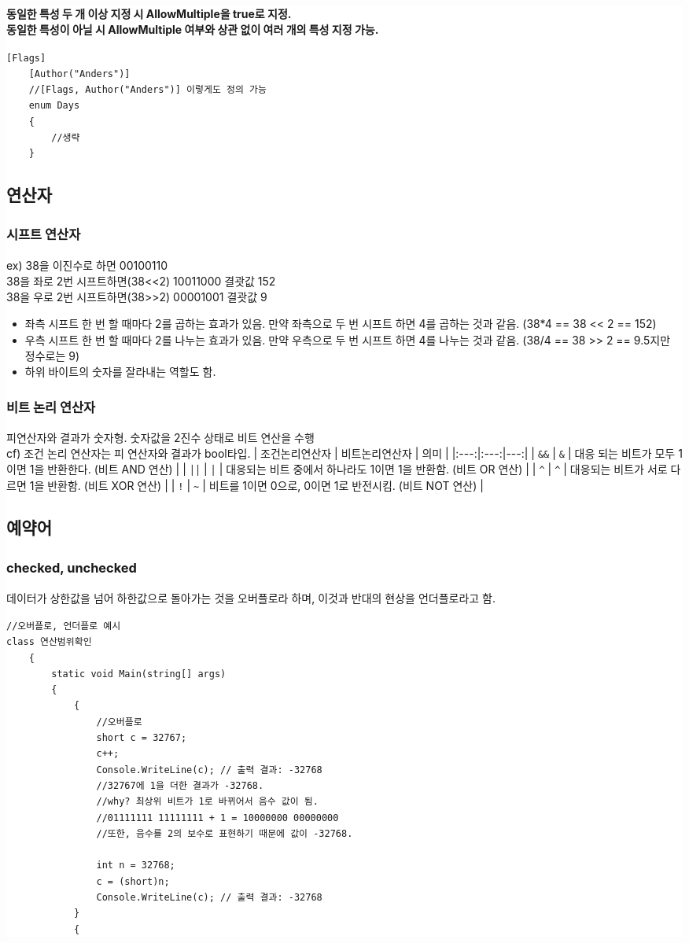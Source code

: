 ```
```
**동일한 특성 두 개 이상 지정 시 AllowMultiple을 true로 지정.**  
**동일한 특성이 아닐 시 AllowMultiple 여부와 상관 없이 여러 개의 특성 지정 가능.**
```
[Flags]
    [Author("Anders")]
    //[Flags, Author("Anders")] 이렇게도 정의 가능
    enum Days
    {
        //생략
    }
```

## 연산자
### 시프트 연산자
ex) 38을 이진수로 하면 00100110  
38을 좌로 2번 시프트하면(38<<2) 10011000 결괏값 152  
38을 우로 2번 시프트하면(38>>2) 00001001 결괏값 9  
* 좌측 시프트 한 번 할 때마다 2를 곱하는 효과가 있음. 만약 좌측으로 두 번 시프트 하면 4를 곱하는 것과 같음. (38*4 == 38 << 2 == 152)
* 우측 시프트 한 번 할 때마다 2를 나누는 효과가 있음. 만약 우측으로 두 번 시프트 하면 4를 나누는 것과 같음. (38/4 == 38 >> 2 == 9.5지만 정수로는 9)
* 하위 바이트의 숫자를 잘라내는 역할도 함.

### 비트 논리 연산자
피연산자와 결과가 숫자형. 숫자값을 2진수 상태로 비트 연산을 수행  
cf) 조건 논리 연산자는 피 연산자와 결과가 bool타입.
| 조건논리연산자 | 비트논리연산자 | 의미 |
|:---:|:---:|---:|
| `&&` | `&` | 대응 되는 비트가 모두 1이면 1을 반환한다. (비트 AND 연산) |
| `││` | `│` | 대응되는 비트 중에서 하나라도 1이면 1을 반환함. (비트 OR 연산) |
| `^` | `^` | 대응되는 비트가 서로 다르면 1을 반환함. (비트 XOR 연산) |
| `!` | `~` | 비트를 1이면 0으로, 0이면 1로 반전시킴. (비트 NOT 연산) |

## 예약어

### checked, unchecked
데이터가 상한값을 넘어 하한값으로 돌아가는 것을 오버플로라 하며, 이것과 반대의 현상을 언더플로라고 함.
```
//오버플로, 언더플로 예시
class 연산범위확인
    {
        static void Main(string[] args)
        {
            {
                //오버플로
                short c = 32767;
                c++;
                Console.WriteLine(c); // 출력 결과: -32768
                //32767에 1을 더한 결과가 -32768.
                //why? 최상위 비트가 1로 바뀌어서 음수 값이 됨.
                //01111111 11111111 + 1 = 10000000 00000000
                //또한, 음수를 2의 보수로 표현하기 때문에 값이 -32768.

                int n = 32768;
                c = (short)n;
                Console.WriteLine(c); // 출력 결과: -32768
            }
            {
```